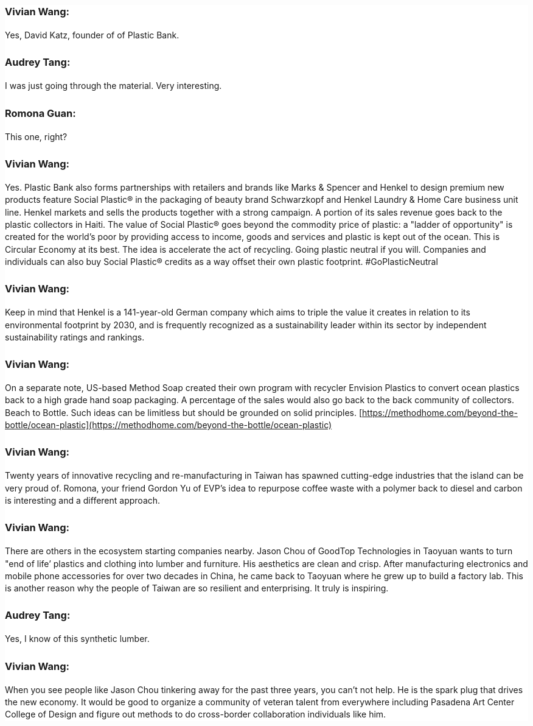 ### Vivian Wang:
Yes, David Katz, founder of of Plastic Bank.

### Audrey Tang:
I was just going through the material. Very interesting.

### Romona Guan:
This one, right?

### Vivian Wang:
Yes. Plastic Bank also forms partnerships with retailers and brands like Marks &amp; Spencer and Henkel to design premium new products feature Social Plastic® in the packaging of beauty brand Schwarzkopf and Henkel Laundry &amp; Home Care business unit line. Henkel markets and sells the products together with a strong campaign. A portion of its sales revenue goes back to the plastic collectors in Haiti. The value of Social Plastic® goes beyond the commodity price of plastic: a &quot;ladder of opportunity&quot; is created for the world’s poor by providing access to income, goods and services and plastic is kept out of the ocean. This is Circular Economy at its best. The idea is accelerate the act of recycling. Going plastic neutral if you will. Companies and individuals can also buy Social Plastic® credits as a way offset their own plastic footprint. #GoPlasticNeutral

### Vivian Wang:
Keep in mind that Henkel is a 141-year-old German company which aims to triple the value it creates in relation to its environmental footprint by 2030, and is frequently recognized as a sustainability leader within its sector by independent sustainability ratings and rankings.

### Vivian Wang:
On a separate note, US-based Method Soap created their own program with recycler Envision Plastics to convert ocean plastics back to a high grade hand soap packaging. A percentage of the sales would also go back to the back community of collectors. Beach to Bottle. Such ideas can be limitless but should be grounded on solid principles. [https://methodhome.com/beyond-the-bottle/ocean-plastic](https://methodhome.com/beyond-the-bottle/ocean-plastic)

### Vivian Wang:
Twenty years of innovative recycling and re-manufacturing in Taiwan has spawned cutting-edge industries that the island can be very proud of. Romona, your friend Gordon Yu of EVP’s idea to repurpose coffee waste with a polymer back to diesel and carbon is interesting and a different approach.

### Vivian Wang:
There are others in the ecosystem starting companies nearby. Jason Chou of GoodTop Technologies in Taoyuan wants to turn &quot;end of life’ plastics and clothing into lumber and furniture. His aesthetics are clean and crisp. After manufacturing electronics and mobile phone accessories for over two decades in China, he came back to Taoyuan where he grew up to build a factory lab. This is another reason why the people of Taiwan are so resilient and enterprising. It truly is inspiring.

### Audrey Tang:
Yes, I know of this synthetic lumber.

### Vivian Wang:
When you see people like Jason Chou tinkering away for the past three years, you can’t not help. He is the spark plug that drives the new economy. It would be good to organize a community of veteran talent from everywhere including Pasadena Art Center College of Design and figure out methods to do cross-border collaboration individuals like him.
